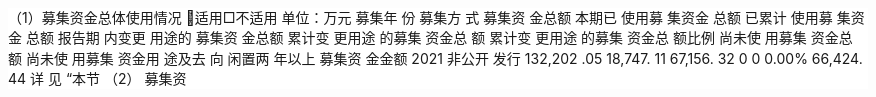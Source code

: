 （1）募集资金总体使用情况
适用□不适用
单位：万元
募集年
份
募集方
式
募集资
金总额
本期已
使用募
集资金
总额
已累计
使用募
集资金
总额
报告期
内变更
用途的
募集资
金总额
累计变
更用途
的募集
资金总
额
累计变
更用途
的募集
资金总
额比例
尚未使
用募集
资金总
额
尚未使
用募集
资金用
途及去
向
闲置两
年以上
募集资
金金额
2021
非公开
发行
132,202
.05
18,747.
11
67,156.
32
0
0
0.00%
66,424.
44
详
见
“本节
（2）
募集资